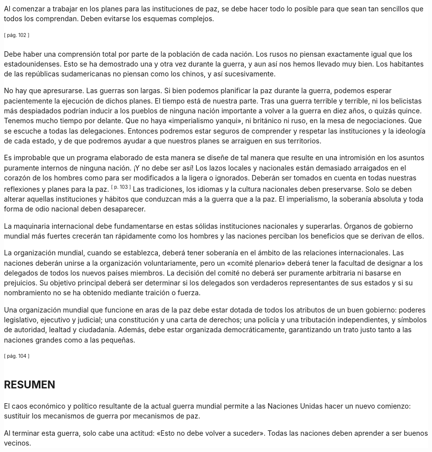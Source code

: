 Al comenzar a trabajar en los planes para las instituciones de paz, se debe hacer todo lo posible para que sean tan sencillos que todos los comprendan. Deben evitarse los esquemas complejos.

<span id="p102"><sup><small>[ pág. 102 ]</small></sup></span>

Debe haber una comprensión total por parte de la población de cada nación. Los rusos no piensan exactamente igual que los estadounidenses. Esto se ha demostrado una y otra vez durante la guerra, y aun así nos hemos llevado muy bien. Los habitantes de las repúblicas sudamericanas no piensan como los chinos, y así sucesivamente.

No hay que apresurarse. Las guerras son largas. Si bien podemos planificar la paz durante la guerra, podemos esperar pacientemente la ejecución de dichos planes. El tiempo está de nuestra parte. Tras una guerra terrible y terrible, ni los belicistas más despiadados podrían inducir a los pueblos de ninguna nación importante a volver a la guerra en diez años, o quizás quince. Tenemos mucho tiempo por delante. Que no haya «imperialismo yanqui», ni británico ni ruso, en la mesa de negociaciones. Que se escuche a todas las delegaciones. Entonces podremos estar seguros de comprender y respetar las instituciones y la ideología de cada estado, y de que podremos ayudar a que nuestros planes se arraiguen en sus territorios.

Es improbable que un programa elaborado de esta manera se diseñe de tal manera que resulte en una intromisión en los asuntos puramente internos de ninguna nación. ¡Y no debe ser así! Los lazos locales y nacionales están demasiado arraigados en el corazón de los hombres como para ser modificados a la ligera o ignorados. Deberán ser tomados en cuenta en todas nuestras reflexiones y planes para la paz. <span id="p103"><sup><small>[ p. 103 ]</small></sup></span> Las tradiciones, los idiomas y la cultura nacionales deben preservarse. Solo se deben alterar aquellas instituciones y hábitos que conduzcan más a la guerra que a la paz. El imperialismo, la soberanía absoluta y toda forma de odio nacional deben desaparecer.

La maquinaria internacional debe fundamentarse en estas sólidas instituciones nacionales y superarlas. Órganos de gobierno mundial más fuertes crecerán tan rápidamente como los hombres y las naciones perciban los beneficios que se derivan de ellos.

La organización mundial, cuando se establezca, deberá tener soberanía en el ámbito de las relaciones internacionales. Las naciones deberán unirse a la organización voluntariamente, pero un «comité plenario» deberá tener la facultad de designar a los delegados de todos los nuevos países miembros. La decisión del comité no deberá ser puramente arbitraria ni basarse en prejuicios. Su objetivo principal deberá ser determinar si los delegados son verdaderos representantes de sus estados y si su nombramiento no se ha obtenido mediante traición o fuerza.

Una organización mundial que funcione en aras de la paz debe estar dotada de todos los atributos de un buen gobierno: poderes legislativo, ejecutivo y judicial; una constitución y una carta de derechos; una policía y una tributación independientes, y símbolos de autoridad, lealtad y ciudadanía. Además, debe estar organizada democráticamente, garantizando un trato justo tanto a las naciones grandes como a las pequeñas.

<span id="p104"><sup><small>[ pág. 104 ]</small></sup></span>

## RESUMEN

El caos económico y político resultante de la actual guerra mundial permite a las Naciones Unidas hacer un nuevo comienzo: sustituir los mecanismos de guerra por mecanismos de paz.

Al terminar esta guerra, solo cabe una actitud: «Esto no debe volver a suceder». Todas las naciones deben aprender a ser buenos vecinos.
